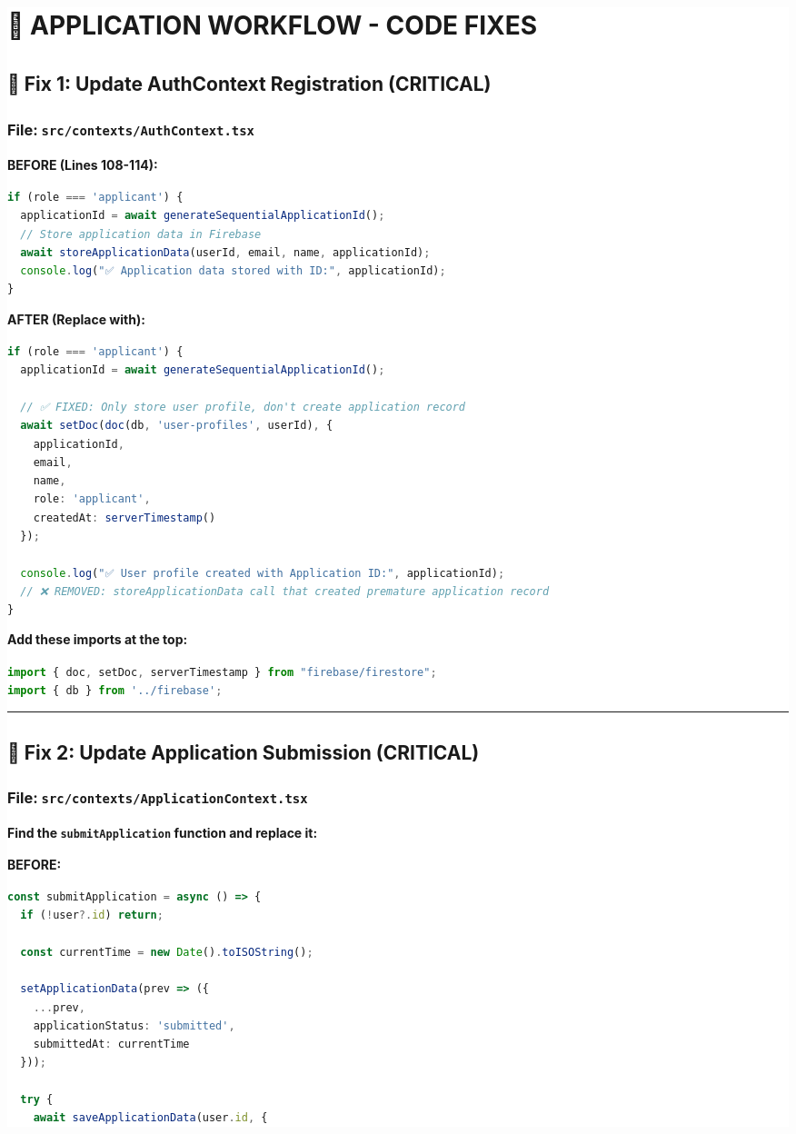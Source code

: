 # 🔧 APPLICATION WORKFLOW - CODE FIXES

## 🎯 **Fix 1: Update AuthContext Registration (CRITICAL)**

### **File: `src/contexts/AuthContext.tsx`**

**BEFORE (Lines 108-114):**
```typescript
if (role === 'applicant') {
  applicationId = await generateSequentialApplicationId();
  // Store application data in Firebase
  await storeApplicationData(userId, email, name, applicationId);
  console.log("✅ Application data stored with ID:", applicationId);
}
```

**AFTER (Replace with):**
```typescript
if (role === 'applicant') {
  applicationId = await generateSequentialApplicationId();
  
  // ✅ FIXED: Only store user profile, don't create application record
  await setDoc(doc(db, 'user-profiles', userId), {
    applicationId,
    email,
    name,
    role: 'applicant',
    createdAt: serverTimestamp()
  });
  
  console.log("✅ User profile created with Application ID:", applicationId);
  // ❌ REMOVED: storeApplicationData call that created premature application record
}
```

**Add these imports at the top:**
```typescript
import { doc, setDoc, serverTimestamp } from "firebase/firestore";
import { db } from '../firebase';
```

---

## 🎯 **Fix 2: Update Application Submission (CRITICAL)**

### **File: `src/contexts/ApplicationContext.tsx`**

**Find the `submitApplication` function and replace it:**

**BEFORE:**
```typescript
const submitApplication = async () => {
  if (!user?.id) return;
  
  const currentTime = new Date().toISOString();
  
  setApplicationData(prev => ({
    ...prev,
    applicationStatus: 'submitted',
    submittedAt: currentTime
  }));

  try {
    await saveApplicationData(user.id, {
```